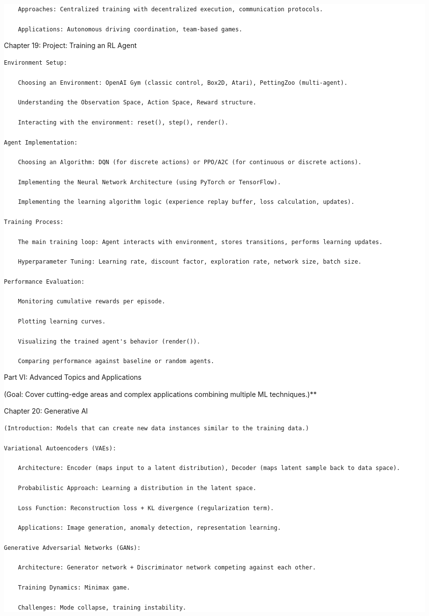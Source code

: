         Approaches: Centralized training with decentralized execution, communication protocols.

        Applications: Autonomous driving coordination, team-based games.

Chapter 19: Project: Training an RL Agent

    Environment Setup:

        Choosing an Environment: OpenAI Gym (classic control, Box2D, Atari), PettingZoo (multi-agent).

        Understanding the Observation Space, Action Space, Reward structure.

        Interacting with the environment: reset(), step(), render().

    Agent Implementation:

        Choosing an Algorithm: DQN (for discrete actions) or PPO/A2C (for continuous or discrete actions).

        Implementing the Neural Network Architecture (using PyTorch or TensorFlow).

        Implementing the learning algorithm logic (experience replay buffer, loss calculation, updates).

    Training Process:

        The main training loop: Agent interacts with environment, stores transitions, performs learning updates.

        Hyperparameter Tuning: Learning rate, discount factor, exploration rate, network size, batch size.

    Performance Evaluation:

        Monitoring cumulative rewards per episode.

        Plotting learning curves.

        Visualizing the trained agent's behavior (render()).

        Comparing performance against baseline or random agents.

Part VI: Advanced Topics and Applications

(Goal: Cover cutting-edge areas and complex applications combining multiple ML techniques.)**

Chapter 20: Generative AI

    (Introduction: Models that can create new data instances similar to the training data.)

    Variational Autoencoders (VAEs):

        Architecture: Encoder (maps input to a latent distribution), Decoder (maps latent sample back to data space).

        Probabilistic Approach: Learning a distribution in the latent space.

        Loss Function: Reconstruction loss + KL divergence (regularization term).

        Applications: Image generation, anomaly detection, representation learning.

    Generative Adversarial Networks (GANs):

        Architecture: Generator network + Discriminator network competing against each other.

        Training Dynamics: Minimax game.

        Challenges: Mode collapse, training instability.
